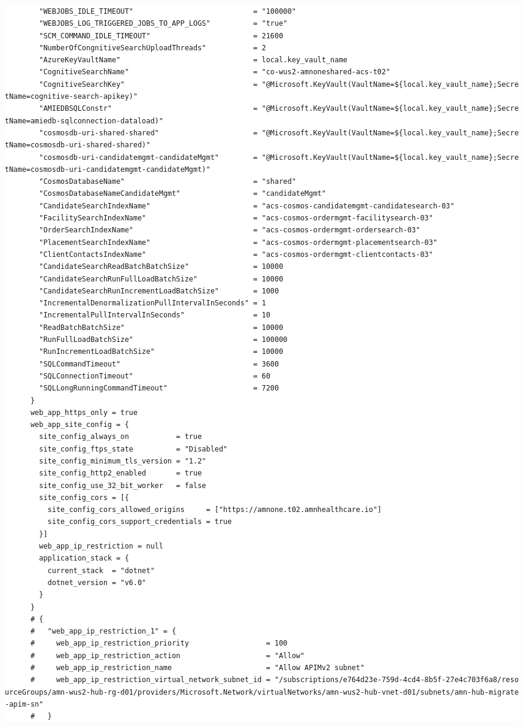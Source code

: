 ```hcl
        "WEBJOBS_IDLE_TIMEOUT"                            = "100000"
        "WEBJOBS_LOG_TRIGGERED_JOBS_TO_APP_LOGS"          = "true"
        "SCM_COMMAND_IDLE_TIMEOUT"                        = 21600
        "NumberOfCongnitiveSearchUploadThreads"           = 2
        "AzureKeyVaultName"                               = local.key_vault_name
        "CognitiveSearchName"                             = "co-wus2-amnoneshared-acs-t02"
        "CognitiveSearchKey"                              = "@Microsoft.KeyVault(VaultName=${local.key_vault_name};SecretName=cognitive-search-apikey)"
        "AMIEDBSQLConstr"                                 = "@Microsoft.KeyVault(VaultName=${local.key_vault_name};SecretName=amiedb-sqlconnection-dataload)"
        "cosmosdb-uri-shared-shared"                      = "@Microsoft.KeyVault(VaultName=${local.key_vault_name};SecretName=cosmosdb-uri-shared-shared)"
        "cosmosdb-uri-candidatemgmt-candidateMgmt"        = "@Microsoft.KeyVault(VaultName=${local.key_vault_name};SecretName=cosmosdb-uri-candidatemgmt-candidateMgmt)"
        "CosmosDatabaseName"                              = "shared"
        "CosmosDatabaseNameCandidateMgmt"                 = "candidateMgmt"
        "CandidateSearchIndexName"                        = "acs-cosmos-candidatemgmt-candidatesearch-03"
        "FacilitySearchIndexName"                         = "acs-cosmos-ordermgmt-facilitysearch-03"
        "OrderSearchIndexName"                            = "acs-cosmos-ordermgmt-ordersearch-03"
        "PlacementSearchIndexName"                        = "acs-cosmos-ordermgmt-placementsearch-03"
        "ClientContactsIndexName"                         = "acs-cosmos-ordermgmt-clientcontacts-03"
        "CandidateSearchReadBatchBatchSize"               = 10000
        "CandidateSearchRunFullLoadBatchSize"             = 10000
        "CandidateSearchRunIncrementLoadBatchSize"        = 1000
        "IncrementalDenormalizationPullIntervalInSeconds" = 1
        "IncrementalPullIntervalInSeconds"                = 10
        "ReadBatchBatchSize"                              = 10000
        "RunFullLoadBatchSize"                            = 100000
        "RunIncrementLoadBatchSize"                       = 10000
        "SQLCommandTimeout"                               = 3600
        "SQLConnectionTimeout"                            = 60
        "SQLLongRunningCommandTimeout"                    = 7200
      }
      web_app_https_only = true
      web_app_site_config = {
        site_config_always_on           = true
        site_config_ftps_state          = "Disabled"
        site_config_minimum_tls_version = "1.2"
        site_config_http2_enabled       = true
        site_config_use_32_bit_worker   = false
        site_config_cors = [{
          site_config_cors_allowed_origins     = ["https://amnone.t02.amnhealthcare.io"]
          site_config_cors_support_credentials = true
        }]
        web_app_ip_restriction = null
        application_stack = {
          current_stack  = "dotnet"
          dotnet_version = "v6.0"
        }
      }
      # {
      #   "web_app_ip_restriction_1" = {
      #     web_app_ip_restriction_priority                  = 100
      #     web_app_ip_restriction_action                    = "Allow"
      #     web_app_ip_restriction_name                      = "Allow APIMv2 subnet"
      #     web_app_ip_restriction_virtual_network_subnet_id = "/subscriptions/e764d23e-759d-4cd4-8b5f-27e4c703f6a8/resourceGroups/amn-wus2-hub-rg-d01/providers/Microsoft.Network/virtualNetworks/amn-wus2-hub-vnet-d01/subnets/amn-hub-migrate-apim-sn"
      #   }
```